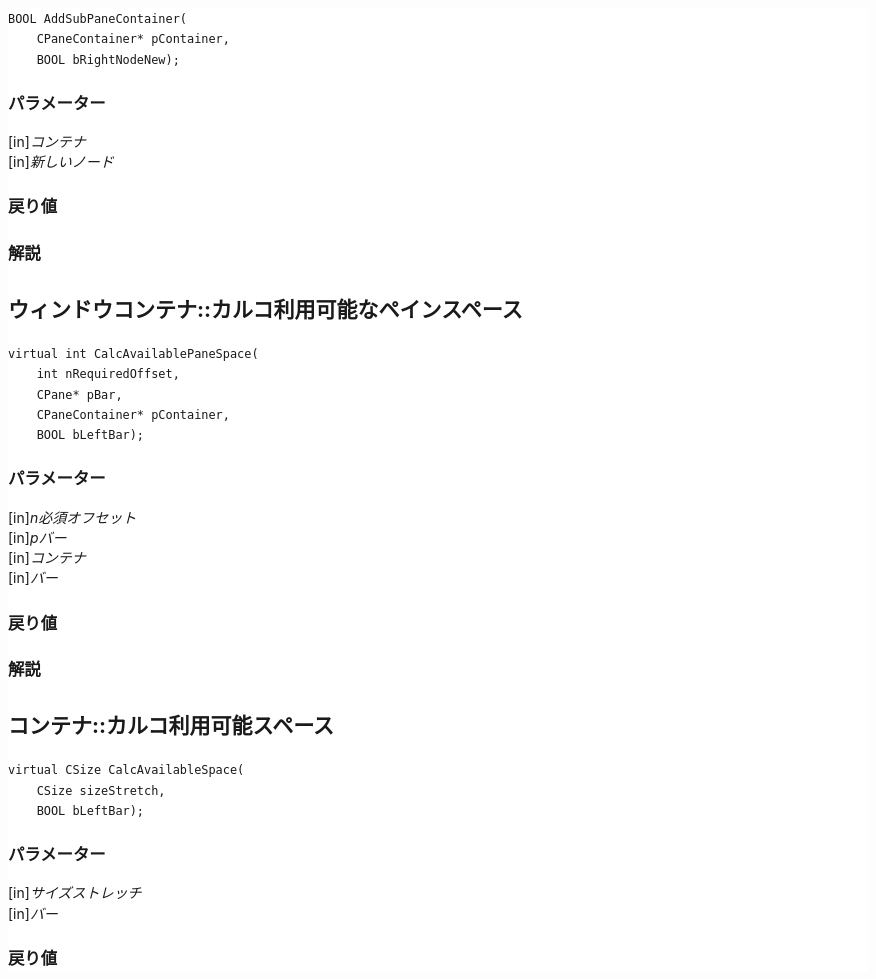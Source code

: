 ```
BOOL AddSubPaneContainer(
    CPaneContainer* pContainer,
    BOOL bRightNodeNew);
```

### <a name="parameters"></a>パラメーター

[in]*コンテナ*<br/>
[in]*新しいノード*<br/>

### <a name="return-value"></a>戻り値

### <a name="remarks"></a>解説

## <a name="cpanecontainercalcavailablepanespace"></a><a name="calcavailablepanespace"></a>ウィンドウコンテナ::カルコ利用可能なペインスペース

```
virtual int CalcAvailablePaneSpace(
    int nRequiredOffset,
    CPane* pBar,
    CPaneContainer* pContainer,
    BOOL bLeftBar);
```

### <a name="parameters"></a>パラメーター

[in]*n必須オフセット*<br/>
[in]*pバー*<br/>
[in]*コンテナ*<br/>
[in]*バー*<br/>

### <a name="return-value"></a>戻り値

### <a name="remarks"></a>解説

## <a name="cpanecontainercalcavailablespace"></a><a name="calcavailablespace"></a>コンテナ::カルコ利用可能スペース

```
virtual CSize CalcAvailableSpace(
    CSize sizeStretch,
    BOOL bLeftBar);
```

### <a name="parameters"></a>パラメーター

[in]*サイズストレッチ*<br/>
[in]*バー*<br/>

### <a name="return-value"></a>戻り値
